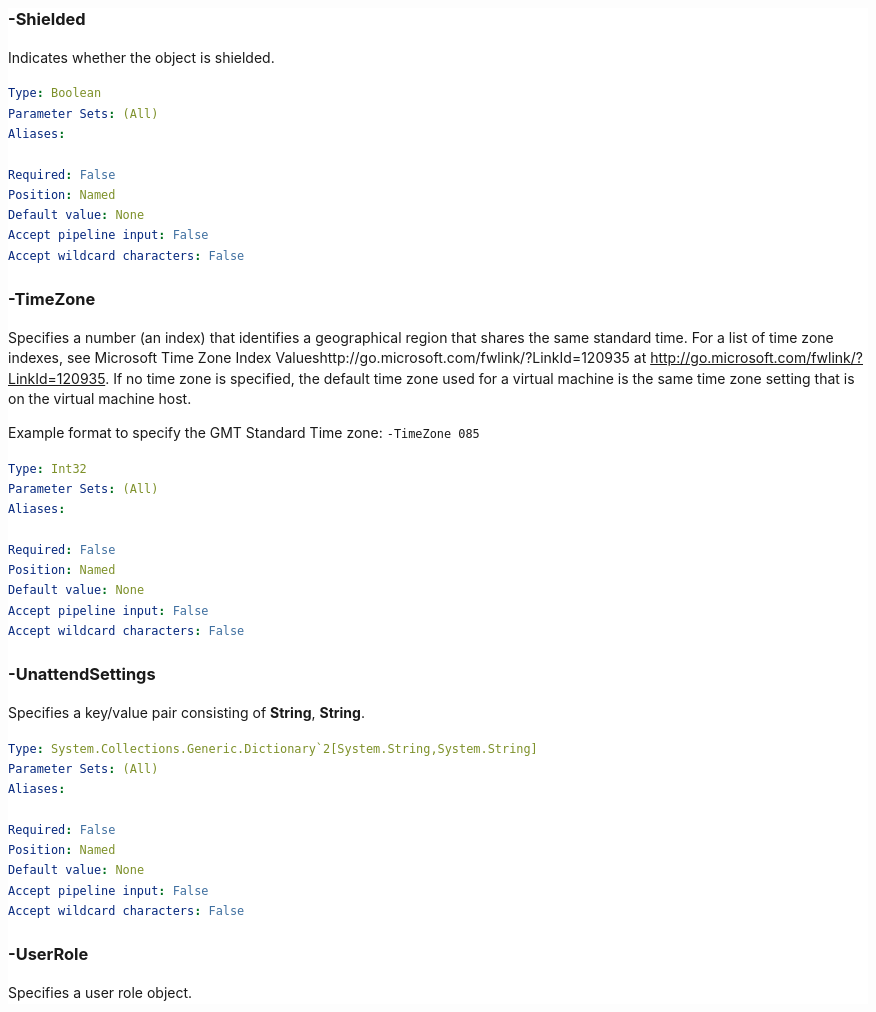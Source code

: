 ### -Shielded
Indicates whether the object is shielded.

```yaml
Type: Boolean
Parameter Sets: (All)
Aliases: 

Required: False
Position: Named
Default value: None
Accept pipeline input: False
Accept wildcard characters: False
```

### -TimeZone
Specifies a number (an index) that identifies a geographical region that shares the same standard time.
For a list of time zone indexes, see Microsoft Time Zone Index Valueshttp://go.microsoft.com/fwlink/?LinkId=120935  at http://go.microsoft.com/fwlink/?LinkId=120935.
If no time zone is specified, the default time zone used for a virtual machine is the same time zone setting that is on the virtual machine host. 


Example format to specify the GMT Standard Time zone: `-TimeZone 085`

```yaml
Type: Int32
Parameter Sets: (All)
Aliases: 

Required: False
Position: Named
Default value: None
Accept pipeline input: False
Accept wildcard characters: False
```

### -UnattendSettings
Specifies a key/value pair consisting of **String**, **String**.

```yaml
Type: System.Collections.Generic.Dictionary`2[System.String,System.String]
Parameter Sets: (All)
Aliases: 

Required: False
Position: Named
Default value: None
Accept pipeline input: False
Accept wildcard characters: False
```

### -UserRole
Specifies a user role object.
